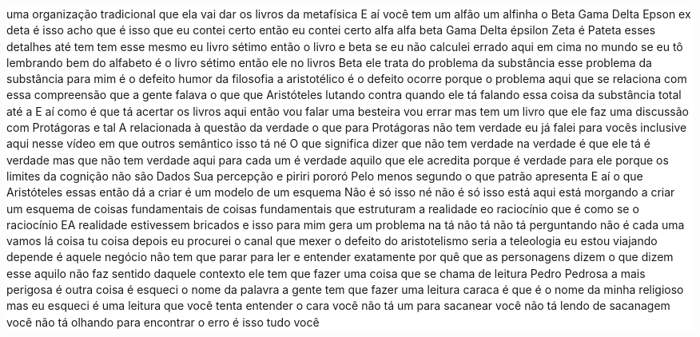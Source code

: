 uma organização tradicional que ela vai
dar os livros da metafísica E aí você
tem um alfão um alfinha o Beta Gama
Delta Epson ex deta é isso acho que é
isso que eu contei certo então eu contei
certo alfa alfa beta Gama Delta épsilon
Zeta é Pateta esses detalhes até tem tem
esse mesmo eu livro sétimo então o livro
e beta se eu não calculei errado aqui em
cima no mundo se eu tô lembrando bem do
alfabeto é o livro sétimo então ele no
livros Beta ele trata do problema da
substância esse problema da substância
para mim é o defeito humor da filosofia
a aristotélico é o defeito ocorre porque
o problema aqui que se relaciona com
essa compreensão que a gente falava o
que que Aristóteles lutando contra
quando ele tá falando essa coisa da
substância total até a
E aí como é que tá acertar os livros
aqui então vou falar uma besteira vou
errar mas tem um livro que ele faz uma
discussão com Protágoras e tal A
relacionada à questão da verdade o que
para Protágoras não tem verdade eu já
falei para vocês inclusive aqui nesse
vídeo em que outros semântico isso tá né
O que significa dizer que não tem
verdade na verdade é que ele tá é
verdade mas que não tem verdade aqui
para cada um é verdade aquilo que ele
acredita porque é verdade para ele
porque os limites da cognição não são
Dados Sua percepção e piriri pororó Pelo
menos segundo o que patrão apresenta E
aí o que Aristóteles essas então dá a
criar é um modelo de um esquema Não é só
isso né não é só isso está aqui está
morgando a criar um esquema de coisas
fundamentais de coisas fundamentais que
estruturam a realidade eo raciocínio que
é como se o raciocínio EA realidade
estivessem bricados e isso para mim gera
um problema na
tá não tá não tá perguntando não é cada
uma vamos lá coisa tu coisa depois eu
procurei o canal que mexer o defeito do
aristotelismo seria a teleologia eu
estou viajando depende é aquele negócio
não tem que parar para ler e entender
exatamente por quê que as personagens
dizem o que dizem esse aquilo não faz
sentido daquele contexto ele tem que
fazer uma coisa que se chama de leitura
Pedro Pedrosa
a mais perigosa é outra coisa é esqueci
o nome da palavra a gente tem que fazer
uma leitura caraca é que é o nome da
minha religioso mas eu esqueci é uma
leitura que você tenta entender o cara
você não tá um para sacanear você não tá
lendo de sacanagem você não tá olhando
para encontrar o erro é isso tudo você